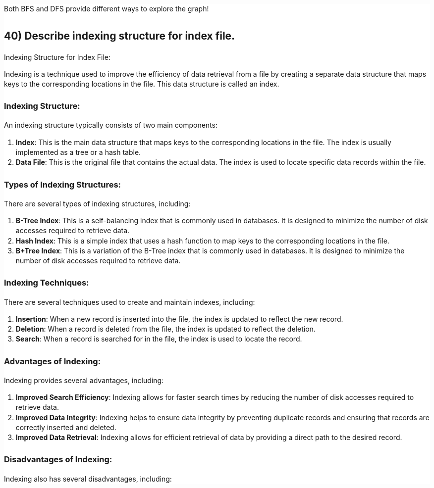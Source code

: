 Both BFS and DFS provide different ways to explore the graph!

## 40) Describe indexing structure for index file.

Indexing Structure for Index File:

Indexing is a technique used to improve the efficiency of data retrieval from a file by creating a separate data structure that maps keys to the corresponding locations in the file. This data structure is called an index.

### Indexing Structure:

An indexing structure typically consists of two main components:

1. **Index**: This is the main data structure that maps keys to the corresponding locations in the file. The index is usually implemented as a tree or a hash table.
2. **Data File**: This is the original file that contains the actual data. The index is used to locate specific data records within the file.

### Types of Indexing Structures:

There are several types of indexing structures, including:

1. **B-Tree Index**: This is a self-balancing index that is commonly used in databases. It is designed to minimize the number of disk accesses required to retrieve data.
2. **Hash Index**: This is a simple index that uses a hash function to map keys to the corresponding locations in the file.
3. **B+Tree Index**: This is a variation of the B-Tree index that is commonly used in databases. It is designed to minimize the number of disk accesses required to retrieve data.

### Indexing Techniques:

There are several techniques used to create and maintain indexes, including:

1. **Insertion**: When a new record is inserted into the file, the index is updated to reflect the new record.
2. **Deletion**: When a record is deleted from the file, the index is updated to reflect the deletion.
3. **Search**: When a record is searched for in the file, the index is used to locate the record.

### Advantages of Indexing:

Indexing provides several advantages, including:

1. **Improved Search Efficiency**: Indexing allows for faster search times by reducing the number of disk accesses required to retrieve data.
2. **Improved Data Integrity**: Indexing helps to ensure data integrity by preventing duplicate records and ensuring that records are correctly inserted and deleted.
3. **Improved Data Retrieval**: Indexing allows for efficient retrieval of data by providing a direct path to the desired record.

### Disadvantages of Indexing:

Indexing also has several disadvantages, including:
